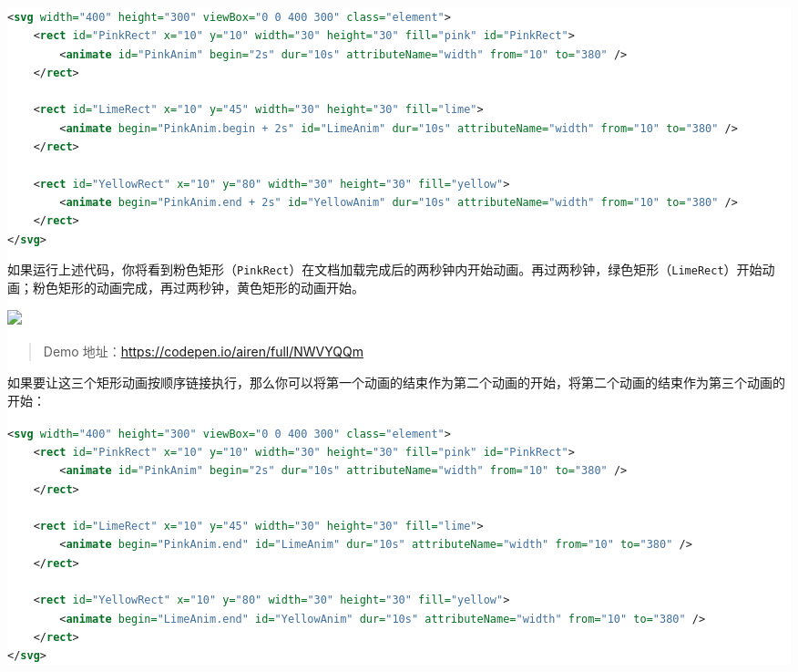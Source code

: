 
```XML
<svg width="400" height="300" viewBox="0 0 400 300" class="element">
    <rect id="PinkRect" x="10" y="10" width="30" height="30" fill="pink" id="PinkRect">
        <animate id="PinkAnim" begin="2s" dur="10s" attributeName="width" from="10" to="380" />
    </rect>
     
    <rect id="LimeRect" x="10" y="45" width="30" height="30" fill="lime">
        <animate begin="PinkAnim.begin + 2s" id="LimeAnim" dur="10s" attributeName="width" from="10" to="380" />
    </rect>

    <rect id="YellowRect" x="10" y="80" width="30" height="30" fill="yellow">
        <animate begin="PinkAnim.end + 2s" id="YellowAnim" dur="10s" attributeName="width" from="10" to="380" />
    </rect>
</svg>
```

  


如果运行上述代码，你将看到粉色矩形（`PinkRect`）在文档加载完成后的两秒钟内开始动画。再过两秒钟，绿色矩形（`LimeRect`）开始动画；粉色矩形的动画完成，再过两秒钟，黄色矩形的动画开始。

  


![](https://p3-juejin.byteimg.com/tos-cn-i-k3u1fbpfcp/3d6b895cf1fa4f189948f12107eb0deb~tplv-k3u1fbpfcp-jj-mark:0:0:0:0:q75.image#?w=1056&h=520&s=405790&e=gif&f=368&b=330630)

  


> Demo 地址：https://codepen.io/airen/full/NWVYQQm

  


如果要让这三个矩形动画按顺序链接执行，那么你可以将第一个动画的结束作为第二个动画的开始，将第二个动画的结束作为第三个动画的开始：

  


```XML
<svg width="400" height="300" viewBox="0 0 400 300" class="element">
    <rect id="PinkRect" x="10" y="10" width="30" height="30" fill="pink" id="PinkRect">
        <animate id="PinkAnim" begin="2s" dur="10s" attributeName="width" from="10" to="380" />
    </rect>
    
    <rect id="LimeRect" x="10" y="45" width="30" height="30" fill="lime">
        <animate begin="PinkAnim.end" id="LimeAnim" dur="10s" attributeName="width" from="10" to="380" />
    </rect>

    <rect id="YellowRect" x="10" y="80" width="30" height="30" fill="yellow">
        <animate begin="LimeAnim.end" id="YellowAnim" dur="10s" attributeName="width" from="10" to="380" />
    </rect>
</svg>
```
